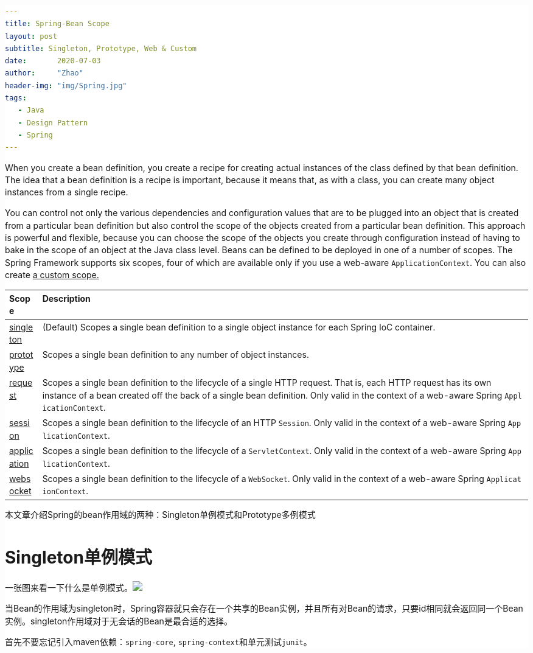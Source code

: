 ```yaml
---
title: Spring-Bean Scope
layout: post
subtitle: Singleton, Prototype, Web & Custom
date:       2020-07-03
author:     "Zhao"
header-img: "img/Spring.jpg"
tags: 
   - Java
   - Design Pattern
   - Spring
---
```


When you create a bean definition, you create a recipe for creating actual instances of the class defined by that bean definition. The idea that a bean definition is a recipe is important, because it means that, as with a class, you can create many object instances from a single recipe.

You can control not only the various dependencies and configuration values that are to be plugged into an object that is created from a particular bean definition but also control the scope of the objects created from a particular bean definition. This approach is powerful and flexible, because you can choose the scope of the objects you create through configuration instead of having to bake in the scope of an object at the Java class level. Beans can be defined to be deployed in one of a number of scopes. The Spring Framework supports six scopes, four of which are available only if you use a web-aware `ApplicationContext`. You can also create [a custom scope.](https://docs.spring.io/spring/docs/5.2.7.RELEASE/spring-framework-reference/core.html#beans-factory-scopes-custom)

| Scope                                                        | Description                                                  |
| :----------------------------------------------------------- | :----------------------------------------------------------- |
| [singleton](https://docs.spring.io/spring/docs/5.2.7.RELEASE/spring-framework-reference/core.html#beans-factory-scopes-singleton) | (Default) Scopes a single bean definition to a single object instance for each Spring IoC container. |
| [prototype](https://docs.spring.io/spring/docs/5.2.7.RELEASE/spring-framework-reference/core.html#beans-factory-scopes-prototype) | Scopes a single bean definition to any number of object instances. |
| [request](https://docs.spring.io/spring/docs/5.2.7.RELEASE/spring-framework-reference/core.html#beans-factory-scopes-request) | Scopes a single bean definition to the lifecycle of a single HTTP request. That is, each HTTP request has its own instance of a bean created off the back of a single bean definition. Only valid in the context of a web-aware Spring `ApplicationContext`. |
| [session](https://docs.spring.io/spring/docs/5.2.7.RELEASE/spring-framework-reference/core.html#beans-factory-scopes-session) | Scopes a single bean definition to the lifecycle of an HTTP `Session`. Only valid in the context of a web-aware Spring `ApplicationContext`. |
| [application](https://docs.spring.io/spring/docs/5.2.7.RELEASE/spring-framework-reference/core.html#beans-factory-scopes-application) | Scopes a single bean definition to the lifecycle of a `ServletContext`. Only valid in the context of a web-aware Spring `ApplicationContext`. |
| [websocket](https://docs.spring.io/spring/docs/5.2.7.RELEASE/spring-framework-reference/web.html#websocket-stomp-websocket-scope) | Scopes a single bean definition to the lifecycle of a `WebSocket`. Only valid in the context of a web-aware Spring `ApplicationContext`. |

本文章介绍Spring的bean作用域的两种：Singleton单例模式和Prototype多例模式

# Singleton单例模式

一张图来看一下什么是单例模式。![](https://docs.spring.io/spring/docs/5.2.7.RELEASE/spring-framework-reference/images/singleton.png)

当Bean的作用域为singleton时，Spring容器就只会存在一个共享的Bean实例，并且所有对Bean的请求，只要id相同就会返回同一个Bean实例。singleton作用域对于无会话的Bean是最合适的选择。

首先不要忘记引入maven依赖：`spring-core`, `spring-context`和单元测试`junit`。
